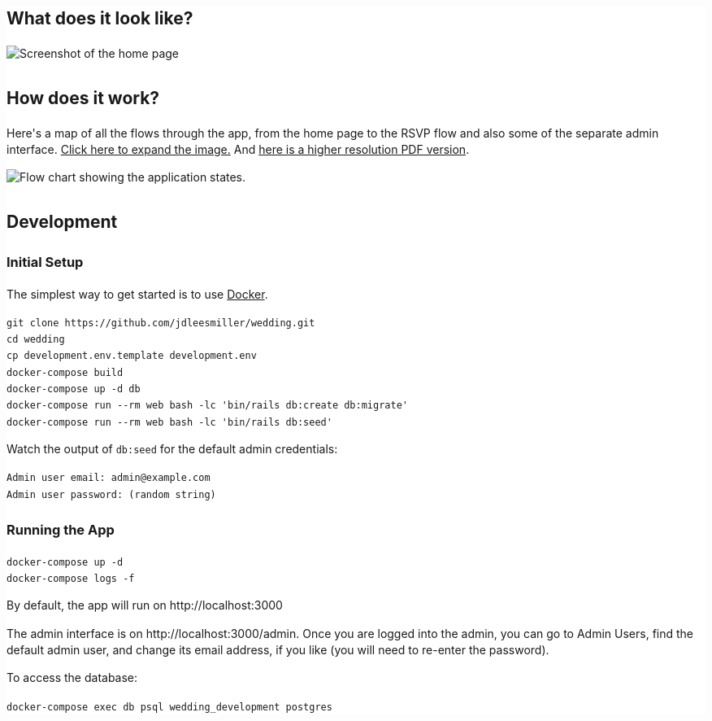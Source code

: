 

## What does it look like?

![Screenshot of the home page](docs/homepage_big.jpg)

## How does it work?

Here's a map of all the flows through the app, from the home page to the RSVP flow and also some of the separate admin interface. [Click here to expand the image.](http://jdlm.info/wedding/wedding_flow.jpg) And [here is a higher resolution PDF version](http://jdlm.info/wedding/wedding_flow.pdf).

![Flow chart showing the application states.](docs/wedding_flow.jpg)

## Development

### Initial Setup

The simplest way to get started is to use [Docker](https://www.docker.com/).

```
git clone https://github.com/jdleesmiller/wedding.git
cd wedding
cp development.env.template development.env
docker-compose build
docker-compose up -d db
docker-compose run --rm web bash -lc 'bin/rails db:create db:migrate'
docker-compose run --rm web bash -lc 'bin/rails db:seed'
```

Watch the output of `db:seed` for the default admin credentials:

```
Admin user email: admin@example.com
Admin user password: (random string)
```

### Running the App

```
docker-compose up -d
docker-compose logs -f
```

By default, the app will run on http://localhost:3000

The admin interface is on http://localhost:3000/admin. Once you are logged into the admin, you can go to Admin Users, find the default admin user, and change its email address, if you like (you will need to re-enter the password).

To access the database:

```
docker-compose exec db psql wedding_development postgres
```

